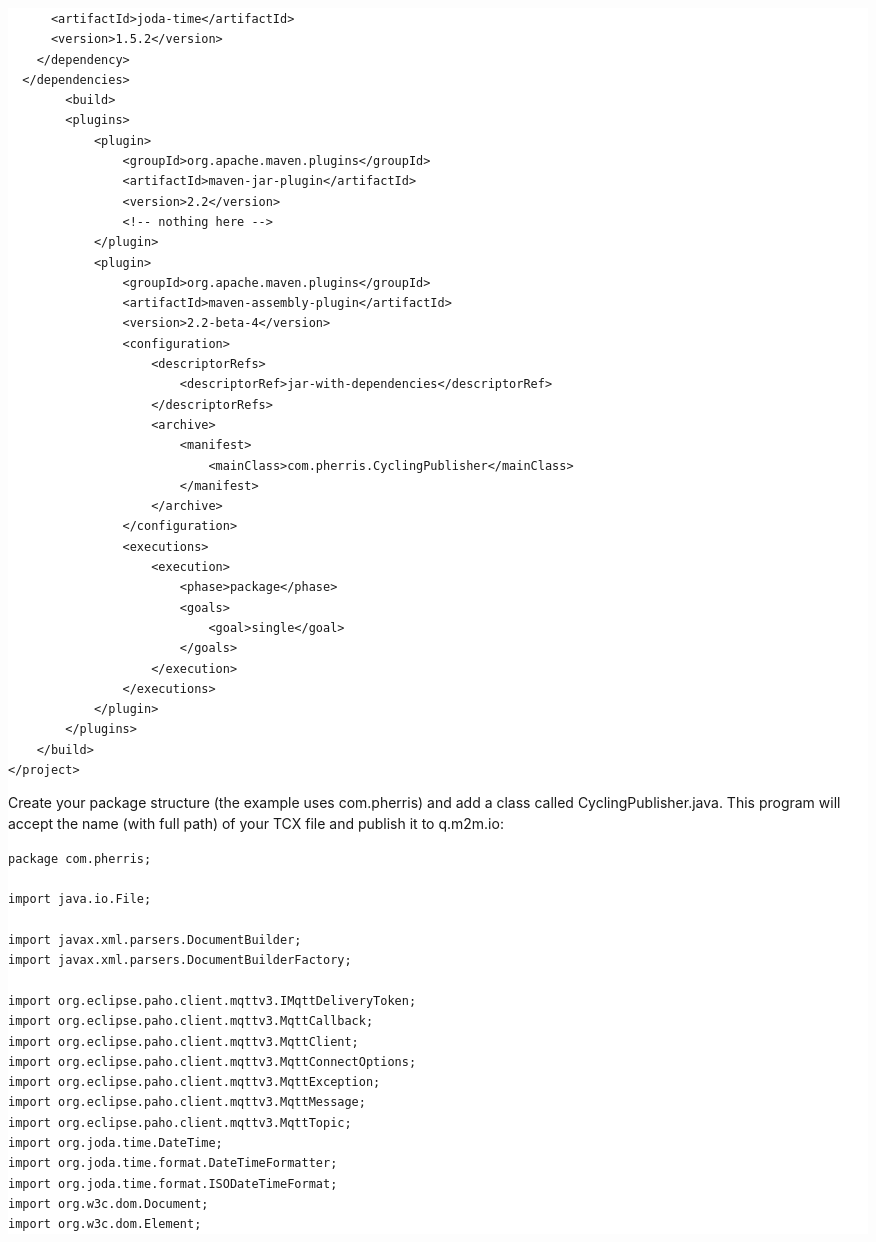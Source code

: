 ```
      <artifactId>joda-time</artifactId>
      <version>1.5.2</version>
    </dependency>
  </dependencies>
    	<build>
		<plugins>
			<plugin>
	    		<groupId>org.apache.maven.plugins</groupId>
	    		<artifactId>maven-jar-plugin</artifactId>
    			<version>2.2</version>
    			<!-- nothing here -->
  			</plugin>
  			<plugin>
    			<groupId>org.apache.maven.plugins</groupId>
    			<artifactId>maven-assembly-plugin</artifactId>
    			<version>2.2-beta-4</version>
    			<configuration>
	      			<descriptorRefs>
	        			<descriptorRef>jar-with-dependencies</descriptorRef>
	      			</descriptorRefs>
	      			<archive>
	        			<manifest>
	          				<mainClass>com.pherris.CyclingPublisher</mainClass>
	        			</manifest>
	      			</archive>
    			</configuration>
    			<executions>
      				<execution>
        				<phase>package</phase>
        				<goals>
          					<goal>single</goal>
        				</goals>
      				</execution>
   				</executions>
  			</plugin>
		</plugins>
	</build>
</project>
```

Create your package structure (the example uses com.pherris) and add a class called CyclingPublisher.java. This program will accept the name (with full path) of your TCX file and publish it to q.m2m.io:

```
package com.pherris;

import java.io.File;

import javax.xml.parsers.DocumentBuilder;
import javax.xml.parsers.DocumentBuilderFactory;

import org.eclipse.paho.client.mqttv3.IMqttDeliveryToken;
import org.eclipse.paho.client.mqttv3.MqttCallback;
import org.eclipse.paho.client.mqttv3.MqttClient;
import org.eclipse.paho.client.mqttv3.MqttConnectOptions;
import org.eclipse.paho.client.mqttv3.MqttException;
import org.eclipse.paho.client.mqttv3.MqttMessage;
import org.eclipse.paho.client.mqttv3.MqttTopic;
import org.joda.time.DateTime;
import org.joda.time.format.DateTimeFormatter;
import org.joda.time.format.ISODateTimeFormat;
import org.w3c.dom.Document;
import org.w3c.dom.Element;
```